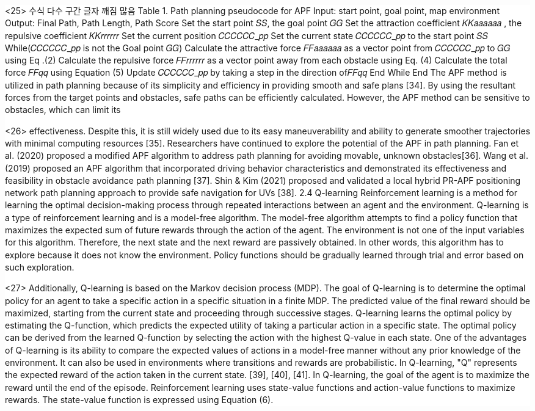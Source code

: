 <25> 수식 다수 구간 글자 깨짐 많음
Table 1. Path planning pseudocode for APF
Input: start point, goal point, map environment
Output: Final Path, Path Length, Path Score
Set the start point 𝑆𝑆, the goal point 𝐺𝐺
Set the attraction coefficient 𝐾𝐾𝑎𝑎𝑎𝑎𝑎𝑎 , the repulsive coefficient 𝐾𝐾𝑟𝑟𝑟𝑟𝑟𝑟
Set the current position 𝐶𝐶𝐶𝐶𝐶𝐶_𝑝𝑝
Set the current state 𝐶𝐶𝐶𝐶𝐶𝐶_𝑝𝑝 to the start point 𝑆𝑆
While(𝐶𝐶𝐶𝐶𝐶𝐶_𝑝𝑝 is not the Goal point 𝐺𝐺)
Calculate the attractive force 𝐹𝐹𝑎𝑎𝑎𝑎𝑎𝑎 as a vector point from 𝐶𝐶𝐶𝐶𝐶𝐶_𝑝𝑝 to 𝐺𝐺 using 
Eq .(2)
Calculate the repulsive force 𝐹𝐹𝑟𝑟𝑟𝑟𝑟𝑟 as a vector point away from each obstacle 
using Eq. (4)
Calculate the total force 𝐹𝐹𝑞𝑞 using Equation (5)
Update 𝐶𝐶𝐶𝐶𝐶𝐶_𝑝𝑝 by taking a step in the direction of𝐹𝐹𝑞𝑞
End While
End
The APF method is utilized in path planning because of its simplicity and 
efficiency in providing smooth and safe plans [34]. By using the resultant forces 
from the target points and obstacles, safe paths can be efficiently calculated. 
However, the APF method can be sensitive to obstacles, which can limit its

<26>
effectiveness. Despite this, it is still widely used due to its easy maneuverability and 
ability to generate smoother trajectories with minimal computing resources [35]. 
Researchers have continued to explore the potential of the APF in path planning. Fan 
et al. (2020) proposed a modified APF algorithm to address path planning for 
avoiding movable, unknown obstacles[36]. Wang et al. (2019) proposed an APF 
algorithm that incorporated driving behavior characteristics and demonstrated its 
effectiveness and feasibility in obstacle avoidance path planning [37]. Shin & Kim 
(2021) proposed and validated a local hybrid PR-APF positioning network path 
planning approach to provide safe navigation for UVs [38].
2.4 Q-learning 
Reinforcement learning is a method for learning the optimal decision-making 
process through repeated interactions between an agent and the environment.
Q-learning is a type of reinforcement learning and is a model-free algorithm. The 
model-free algorithm attempts to find a policy function that maximizes the expected 
sum of future rewards through the action of the agent. The environment is not one of 
the input variables for this algorithm. Therefore, the next state and the next reward 
are passively obtained. In other words, this algorithm has to explore because it does 
not know the environment. Policy functions should be gradually learned through trial 
and error based on such exploration.

<27>
Additionally, Q-learning is based on the Markov decision process (MDP). The 
goal of Q-learning is to determine the optimal policy for an agent to take a specific 
action in a specific situation in a finite MDP. The predicted value of the final reward 
should be maximized, starting from the current state and proceeding through 
successive stages.
Q-learning learns the optimal policy by estimating the Q-function, which 
predicts the expected utility of taking a particular action in a specific state. The 
optimal policy can be derived from the learned Q-function by selecting the action 
with the highest Q-value in each state. One of the advantages of Q-learning is its 
ability to compare the expected values of actions in a model-free manner without any 
prior knowledge of the environment. It can also be used in environments where 
transitions and rewards are probabilistic. In Q-learning, "Q" represents the expected 
reward of the action taken in the current state. [39], [40], [41].
In Q-learning, the goal of the agent is to maximize the reward until the end of 
the episode. Reinforcement learning uses state-value functions and action-value 
functions to maximize rewards. The state-value function is expressed using Equation 
(6).
